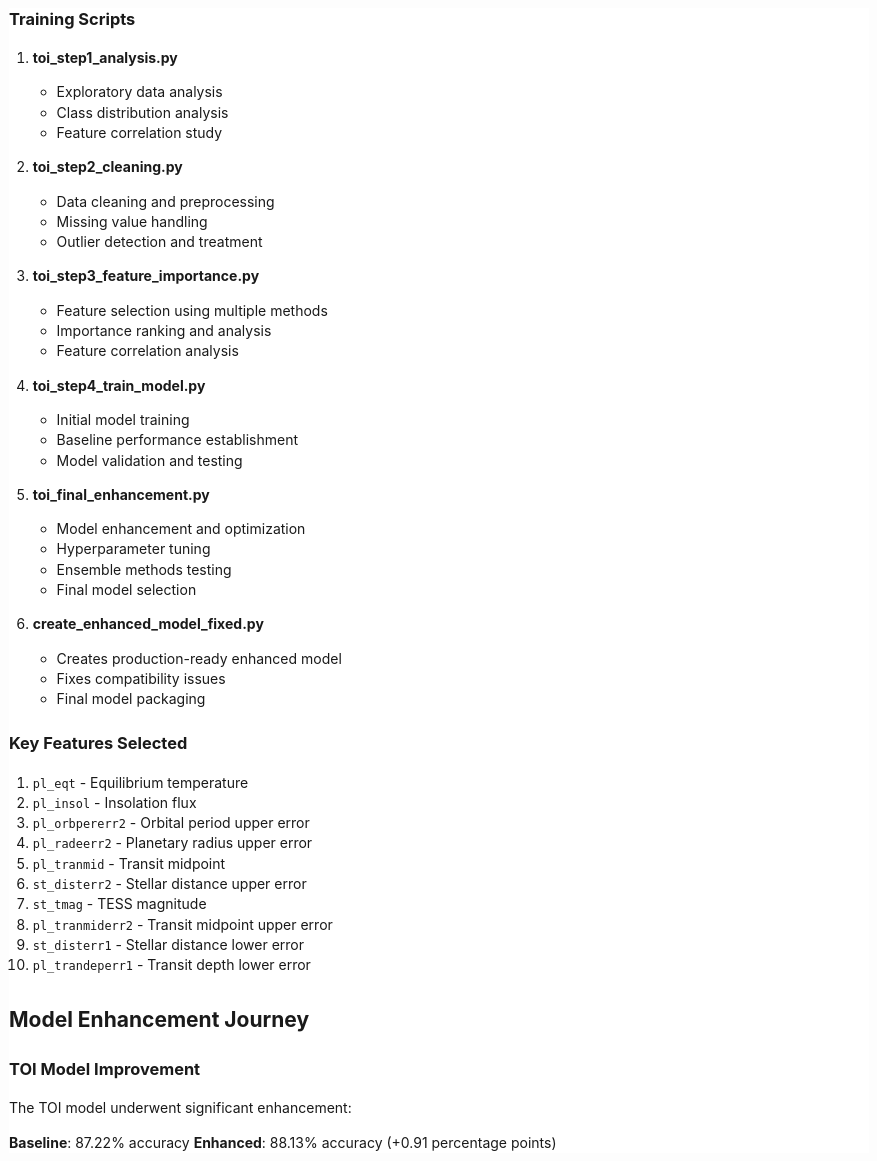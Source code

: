 ### Training Scripts

1. **toi_step1_analysis.py**
   - Exploratory data analysis
   - Class distribution analysis
   - Feature correlation study

2. **toi_step2_cleaning.py**
   - Data cleaning and preprocessing
   - Missing value handling
   - Outlier detection and treatment

3. **toi_step3_feature_importance.py**
   - Feature selection using multiple methods
   - Importance ranking and analysis
   - Feature correlation analysis

4. **toi_step4_train_model.py**
   - Initial model training
   - Baseline performance establishment
   - Model validation and testing

5. **toi_final_enhancement.py**
   - Model enhancement and optimization
   - Hyperparameter tuning
   - Ensemble methods testing
   - Final model selection

6. **create_enhanced_model_fixed.py**
   - Creates production-ready enhanced model
   - Fixes compatibility issues
   - Final model packaging

### Key Features Selected
1. `pl_eqt` - Equilibrium temperature
2. `pl_insol` - Insolation flux
3. `pl_orbpererr2` - Orbital period upper error
4. `pl_radeerr2` - Planetary radius upper error
5. `pl_tranmid` - Transit midpoint
6. `st_disterr2` - Stellar distance upper error
7. `st_tmag` - TESS magnitude
8. `pl_tranmiderr2` - Transit midpoint upper error
9. `st_disterr1` - Stellar distance lower error
10. `pl_trandeperr1` - Transit depth lower error

## Model Enhancement Journey

### TOI Model Improvement
The TOI model underwent significant enhancement:

**Baseline**: 87.22% accuracy
**Enhanced**: 88.13% accuracy (+0.91 percentage points)
